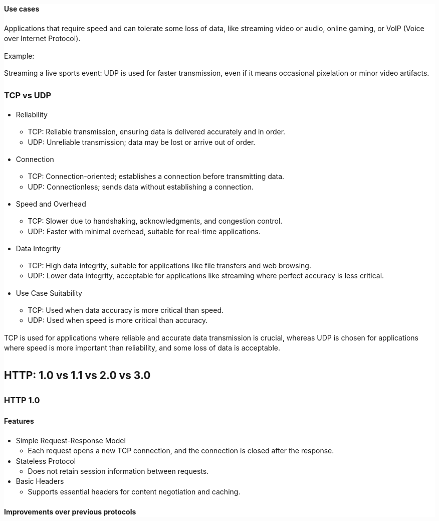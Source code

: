#### Use cases

Applications that require speed and can tolerate some loss of data, like streaming video or audio, online gaming, or VoIP (Voice over Internet Protocol).

Example:

Streaming a live sports event: UDP is used for faster transmission, even if it means occasional pixelation or minor video artifacts.

### TCP vs UDP

- Reliability

  - TCP: Reliable transmission, ensuring data is delivered accurately and in order.
  - UDP: Unreliable transmission; data may be lost or arrive out of order.

- Connection

  - TCP: Connection-oriented; establishes a connection before transmitting data.
  - UDP: Connectionless; sends data without establishing a connection.

- Speed and Overhead

  - TCP: Slower due to handshaking, acknowledgments, and congestion control.
  - UDP: Faster with minimal overhead, suitable for real-time applications.

- Data Integrity

  - TCP: High data integrity, suitable for applications like file transfers and web browsing.
  - UDP: Lower data integrity, acceptable for applications like streaming where perfect accuracy is less critical.

- Use Case Suitability

  - TCP: Used when data accuracy is more critical than speed.
  - UDP: Used when speed is more critical than accuracy.

TCP is used for applications where reliable and accurate data transmission is crucial, whereas UDP is chosen for applications where speed is more important than reliability, and some loss of data is acceptable.

## HTTP: 1.0 vs 1.1 vs 2.0 vs 3.0

### HTTP 1.0

#### Features

- Simple Request-Response Model
  - Each request opens a new TCP connection, and the connection is closed after the response.
- Stateless Protocol
  - Does not retain session information between requests.
- Basic Headers
  - Supports essential headers for content negotiation and caching.

#### Improvements over previous protocols
